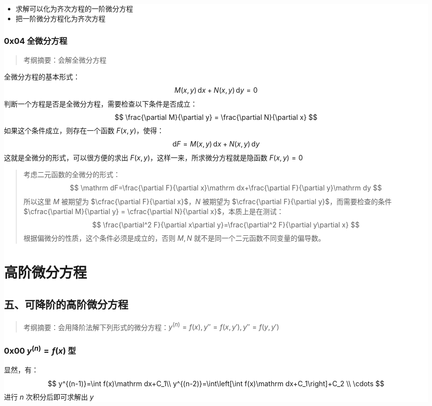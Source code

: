 

* 求解可以化为齐次方程的一阶微分方程
* 把一阶微分方程化为齐次方程



### 0x04 全微分方程

> 考纲摘要：会解全微分方程

全微分方程的基本形式：
$$
M(x, y) \, \mathrm{d}x + N(x, y) \, \mathrm{d}y = 0
$$
判断一个方程是否是全微分方程，需要检查以下条件是否成立：
$$
\frac{\partial M}{\partial y} = \frac{\partial N}{\partial x}
$$
如果这个条件成立，则存在一个函数 $F(x,y)$，使得：
$$
\mathrm{d}F = M(x, y) \, \mathrm{d}x + N(x, y) \, \mathrm{d}y
$$
这就是全微分的形式，可以很方便的求出 $F(x,y)$，这样一来，所求微分方程就是隐函数 $F(x,y)=0$

> 考虑二元函数的全微分的形式：
> $$
> \mathrm dF=\frac{\partial F}{\partial x}\mathrm dx+\frac{\partial F}{\partial y}\mathrm dy
> $$
> 所以这里 $M$ 被期望为 $\cfrac{\partial F}{\partial x}$，$N$ 被期望为 $\cfrac{\partial F}{\partial y}$，而需要检查的条件 $\cfrac{\partial M}{\partial y} = \cfrac{\partial N}{\partial x}$，本质上是在测试：
> $$
> \frac{\partial^2 F}{\partial x\partial y}=\frac{\partial^2 F}{\partial y\partial x}
> $$
> 根据偏微分的性质，这个条件必须是成立的，否则 $M,N$ 就不是同一个二元函数不同变量的偏导数。



# 高阶微分方程

## 五、可降阶的高阶微分方程

> 考纲摘要：会用降阶法解下列形式的微分方程：$y^{(n)}=f(x),y''=f(x,y'),y''=f(y,y')$

### 0x00 $y^{(n)}=f(x)$ 型

显然，有：
$$
y^{(n-1)}=\int f(x)\mathrm dx+C_1\\
y^{(n-2)}=\int\left[\int f(x)\mathrm dx+C_1\right]+C_2
\\
\cdots
$$
进行 $n$ 次积分后即可求解出 $y$ 
